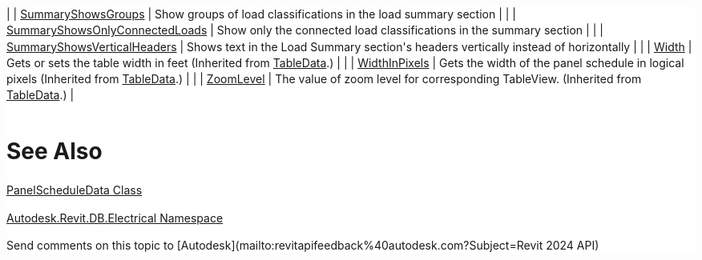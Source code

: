 |  | [SummaryShowsGroups](9244a87e-c35f-b6df-9e13-8b1246a27f25.md) | Show groups of load classifications in the load summary section |
|  | [SummaryShowsOnlyConnectedLoads](e259c5ea-cfac-5e82-e147-3fab28f2a21d.md) | Show only the connected load classifications in the summary section |
|  | [SummaryShowsVerticalHeaders](81aa76f2-38cb-afc3-8ddc-991affadcde7.md) | Shows text in the Load Summary section's headers vertically instead of horizontally |
|  | [Width](2501ac82-ebc3-10e6-1740-29ef3c81d3ed.md) | Gets or sets the table width in feet  (Inherited from [TableData](ab967e17-822e-fd5f-760a-4810e2e7eb61.md).) |
|  | [WidthInPixels](67af51c2-1c2b-64e0-35fa-448033fb4810.md) | Gets the width of the panel schedule in logical pixels  (Inherited from [TableData](ab967e17-822e-fd5f-760a-4810e2e7eb61.md).) |
|  | [ZoomLevel](ead726cc-7695-e71d-e4a6-919319bb58db.md) | The value of zoom level for corresponding TableView.  (Inherited from [TableData](ab967e17-822e-fd5f-760a-4810e2e7eb61.md).) |
  
# See Also

[PanelScheduleData Class](d24fcc19-3240-8f07-68ca-ce7b62f7aac3.md)

[Autodesk.Revit.DB.Electrical Namespace](212a1314-7843-2c6c-3322-363127e4059f.md)

Send comments on this topic to [Autodesk](mailto:revitapifeedback%40autodesk.com?Subject=Revit 2024 API)